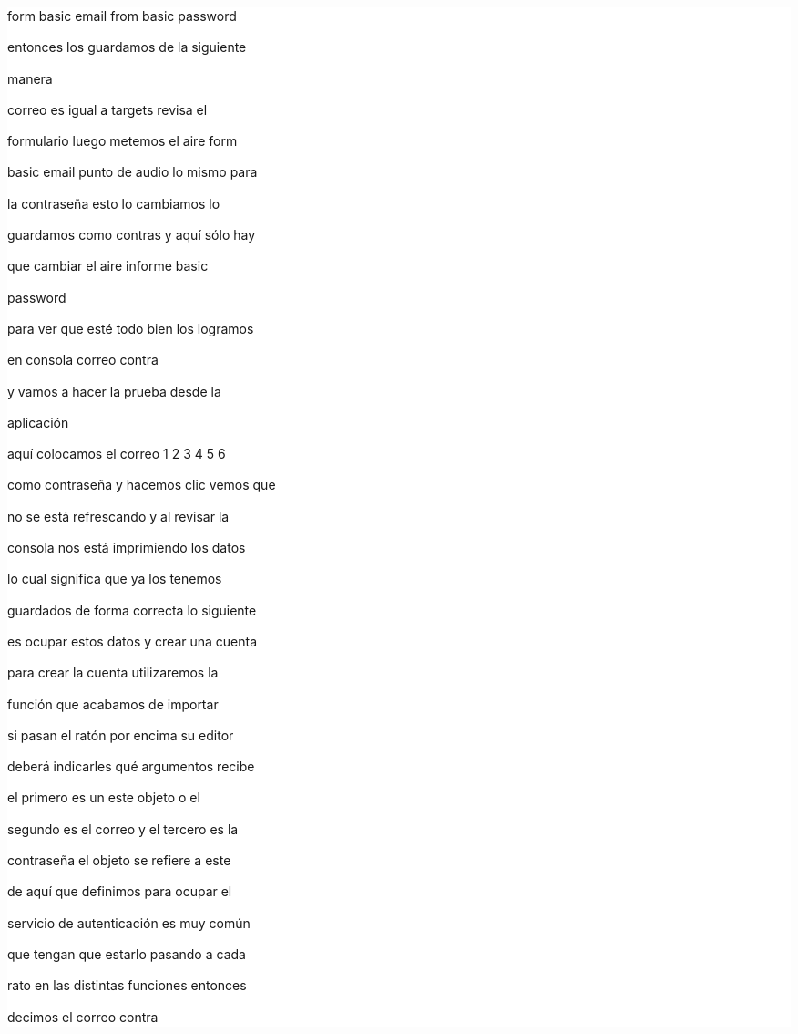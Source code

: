 form basic email from basic password

entonces los guardamos de la siguiente

manera

correo es igual a targets revisa el

formulario luego metemos el aire form

basic email punto de audio lo mismo para

la contraseña esto lo cambiamos lo

guardamos como contras y aquí sólo hay

que cambiar el aire informe basic

password

para ver que esté todo bien los logramos

en consola correo contra

y vamos a hacer la prueba desde la

aplicación

aquí colocamos el correo 1 2 3 4 5 6

como contraseña y hacemos clic vemos que

no se está refrescando y al revisar la

consola nos está imprimiendo los datos

lo cual significa que ya los tenemos

guardados de forma correcta lo siguiente

es ocupar estos datos y crear una cuenta

para crear la cuenta utilizaremos la

función que acabamos de importar

si pasan el ratón por encima su editor

deberá indicarles qué argumentos recibe

el primero es un este objeto o el

segundo es el correo y el tercero es la

contraseña el objeto se refiere a este

de aquí que definimos para ocupar el

servicio de autenticación es muy común

que tengan que estarlo pasando a cada

rato en las distintas funciones entonces

decimos el correo contra
